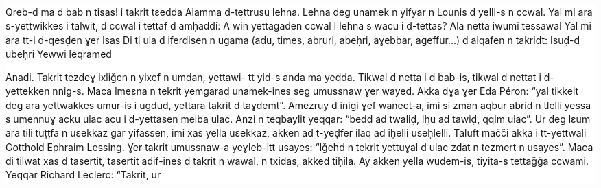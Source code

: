 Qreb-d ma d bab n tisas!
i 
takrit 
tɛedda 
Alamma 
d-tettrusu  lehna.  Lehna  deg 
unamek  n  yifyar  n  Lounis  d 
yelli-s  n  ccwal.  Yal  mi  ara 
s-yettwikkes 
i 
talwit,  d  ccwal  i  tettaf  d 
amḥaddi:
A win yettagaden ccwal
I lehna s wacu i d-tettas?
Ala netta iwumi tessawal
Yal  mi  ara  tt-i  d-qesḍen  ɣer 
lsas
Di 
ti  ula  d 
iferdisen n ugama (aḍu, times, 
abruri, 
abeḥri, 
aɣebbar, 
ageffur…) d alqafen n takridt:
Isuḍ-d ubeḥri
Yewwi leqramed

Anadi. Takrit tezdeɣ ixliǧen n yixef n umdan, yettawi-
tt yid-s anda ma yedda. Tikwal d netta i d bab-is, 
tikwal d nettat i d-yettekken nnig-s. Maca lmeɛna 
n tekrit yemgarad unamek-ines seg umussnaw ɣer 
wayed. Akka  dɣa  ɣer  Eda  Péron:  “yal  tikkelt  deg 
ara  yettwakkes  umur-is  i  ugdud,  yettara  takrit  d 
taɣdemt”.
Amezruy d inigi ɣef wanect-a, 
imi si zman aqbur abrid n tlelli 
yessa  s  umennuɣ  acku  ulac 
acu  i  d-yettasen  melba  ulac. 
Anzi n teqbaylit yeqqar: “bedd 
ad twaliḍ, lḥu ad tawiḍ, qqim 
ulac”.  Ur  deg  lɛum  ara  tili 
tuṭṭfa n uɛekkaz gar yifassen, 
imi  xas  yella  uɛekkaz,  akken 
ad 
t-yeḍfer 
ilaq  ad 
iḥelli 
useḥlelli.
Taluft mačči akka i tt-yettwali 
Gotthold  Ephraim  Lessing. 
Ɣer 
takrit 
umussnaw-a 
yeɣleb-itt  usayes:  “lǧehd  n 
tekrit  yettuɣal  d  ulac  zdat  n 
tezmert  n  usayes”.  Maca  di 
tilwat  xas  d  tasertit,  tasertit 
adif-ines  d  takrit  n  wawal,  n 
txidas, akked tiḥila. Ay akken 
yella  wudem-is, 
tiyita-s 
tettaǧǧa 
ccwami.  Yeqqar 
Richard  Leclerc:  “Takrit,  ur 
